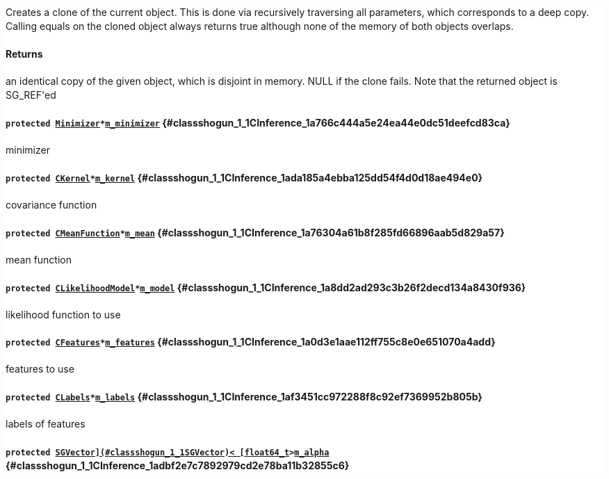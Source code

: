 Creates a clone of the current object. This is done via recursively traversing all parameters, which corresponds to a deep copy. Calling equals on the cloned object always returns true although none of the memory of both objects overlaps.

#### Returns
an identical copy of the given object, which is disjoint in memory. NULL if the clone fails. Note that the returned object is SG_REF'ed

#### `protected `[`Minimizer`](#classshogun_1_1Minimizer)` * `[`m_minimizer`](#classshogun_1_1CInference_1a766c444a5e24ea44e0dc51deefcd83ca) {#classshogun_1_1CInference_1a766c444a5e24ea44e0dc51deefcd83ca}

minimizer

#### `protected `[`CKernel`](#classshogun_1_1CKernel)` * `[`m_kernel`](#classshogun_1_1CInference_1ada185a4ebba125dd54f4d0d18ae494e0) {#classshogun_1_1CInference_1ada185a4ebba125dd54f4d0d18ae494e0}

covariance function

#### `protected `[`CMeanFunction`](#classshogun_1_1CMeanFunction)` * `[`m_mean`](#classshogun_1_1CInference_1a76304a61b8f285fd66896aab5d829a57) {#classshogun_1_1CInference_1a76304a61b8f285fd66896aab5d829a57}

mean function

#### `protected `[`CLikelihoodModel`](#classshogun_1_1CLikelihoodModel)` * `[`m_model`](#classshogun_1_1CInference_1a8dd2ad293c3b26f2decd134a8430f936) {#classshogun_1_1CInference_1a8dd2ad293c3b26f2decd134a8430f936}

likelihood function to use

#### `protected `[`CFeatures`](#classshogun_1_1CFeatures)` * `[`m_features`](#classshogun_1_1CInference_1a0d3e1aae112ff755c8e0e651070a4add) {#classshogun_1_1CInference_1a0d3e1aae112ff755c8e0e651070a4add}

features to use

#### `protected `[`CLabels`](#classshogun_1_1CLabels)` * `[`m_labels`](#classshogun_1_1CInference_1af3451cc972288f8c92ef7369952b805b) {#classshogun_1_1CInference_1af3451cc972288f8c92ef7369952b805b}

labels of features

#### `protected `[`SGVector](#classshogun_1_1SGVector)< [float64_t`](#common_8h_1ac55f3ae81b5bc9053760baacf57e47f4)` > `[`m_alpha`](#classshogun_1_1CInference_1adbf2e7c7892979cd2e78ba11b32855c6) {#classshogun_1_1CInference_1adbf2e7c7892979cd2e78ba11b32855c6}
